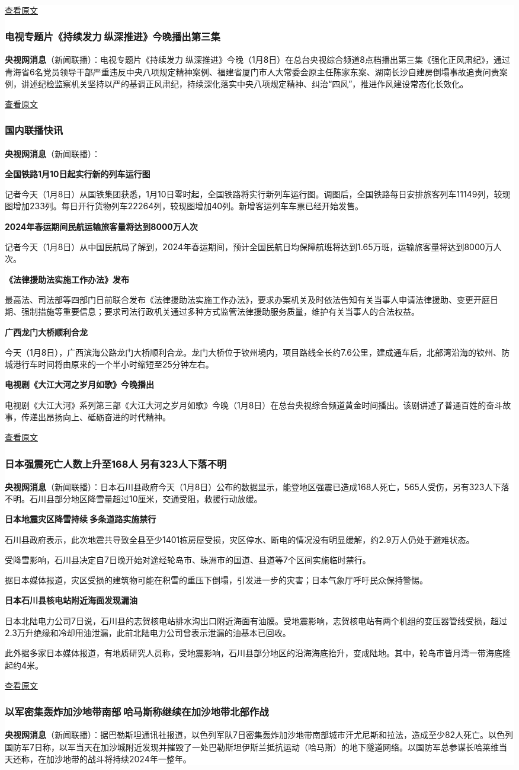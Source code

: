 [查看原文](https://tv.cctv.com/2024/01/08/VIDEkjYs69vgN8KkMQqRQkcN240108.shtml)

### 电视专题片《持续发力 纵深推进》今晚播出第三集

**央视网消息**（新闻联播）：电视专题片《持续发力 纵深推进》今晚（1月8日）在总台央视综合频道8点档播出第三集《强化正风肃纪》，通过青海省6名党员领导干部严重违反中央八项规定精神案例、福建省厦门市人大常委会原主任陈家东案、湖南长沙自建房倒塌事故追责问责案例，讲述纪检监察机关坚持以严的基调正风肃纪，持续深化落实中央八项规定精神、纠治“四风”，推进作风建设常态化长效化。

[查看原文](https://tv.cctv.com/2024/01/08/VIDERlwxvHnnmmjGngfiFJAc240108.shtml)

### 国内联播快讯

**央视网消息**（新闻联播）：

**全国铁路1月10日起实行新的列车运行图**

记者今天（1月8日）从国铁集团获悉，1月10日零时起，全国铁路将实行新列车运行图。调图后，全国铁路每日安排旅客列车11149列，较现图增加233列。每日开行货物列车22264列，较现图增加40列。新增客运列车车票已经开始发售。

**2024年春运期间民航运输旅客量将达到8000万人次**

记者今天（1月8日）从中国民航局了解到，2024年春运期间，预计全国民航日均保障航班将达到1.65万班，运输旅客量将达到8000万人次。

**《法律援助法实施工作办法》发布**

最高法、司法部等四部门日前联合发布《法律援助法实施工作办法》，要求办案机关及时依法告知有关当事人申请法律援助、变更开庭日期、强制措施等重要信息；要求司法行政机关通过多种方式监管法律援助服务质量，维护有关当事人的合法权益。

**广西龙门大桥顺利合龙**

今天（1月8日），广西滨海公路龙门大桥顺利合龙。龙门大桥位于钦州境内，项目路线全长约7.6公里，建成通车后，北部湾沿海的钦州、防城港行车时间将由原来的一个半小时缩短至25分钟左右。

**电视剧《大江大河之岁月如歌》今晚播出**

电视剧《大江大河》系列第三部《大江大河之岁月如歌》今晚（1月8日）在总台央视综合频道黄金时间播出。该剧讲述了普通百姓的奋斗故事，传递出昂扬向上、砥砺奋进的时代精神。

[查看原文](https://tv.cctv.com/2024/01/08/VIDExQS1vQQjEEdFef4Te64o240108.shtml)

### 日本强震死亡人数上升至168人 另有323人下落不明

**央视网消息**（新闻联播）：日本石川县政府今天（1月8日）公布的数据显示，能登地区强震已造成168人死亡，565人受伤，另有323人下落不明。石川县部分地区降雪量超过10厘米，交通受阻，救援行动放缓。

**日本地震灾区降雪持续 多条道路实施禁行**

石川县政府表示，此次地震共导致全县至少1401栋房屋受损，灾区停水、断电的情况没有明显缓解，约2.9万人仍处于避难状态。

受降雪影响，石川县决定自7日晚开始对途经轮岛市、珠洲市的国道、县道等7个区间实施临时禁行。

据日本媒体报道，灾区受损的建筑物可能在积雪的重压下倒塌，引发进一步的灾害；日本气象厅呼吁民众保持警惕。

**日本石川县核电站附近海面发现漏油**

日本北陆电力公司7日说，石川县的志贺核电站排水沟出口附近海面有油膜。受地震影响，志贺核电站有两个机组的变压器管线受损，超过2.3万升绝缘和冷却用油泄漏，此前北陆电力公司曾表示泄漏的油基本已回收。

此外据多家日本媒体报道，有地质研究人员称，受地震影响，石川县部分地区的沿海海底抬升，变成陆地。其中，轮岛市皆月湾一带海底隆起约4米。

[查看原文](https://tv.cctv.com/2024/01/08/VIDEYRpSmwBuz0Rpc1TFcDLs240108.shtml)

### 以军密集轰炸加沙地带南部 哈马斯称继续在加沙地带北部作战

**央视网消息**（新闻联播）：据巴勒斯坦通讯社报道，以色列军队7日密集轰炸加沙地带南部城市汗尤尼斯和拉法，造成至少82人死亡。以色列国防军7日称，以军当天在加沙城附近发现并摧毁了一处巴勒斯坦伊斯兰抵抗运动（哈马斯）的地下隧道网络。以国防军总参谋长哈莱维当天还称，在加沙地带的战斗将持续2024年一整年。
